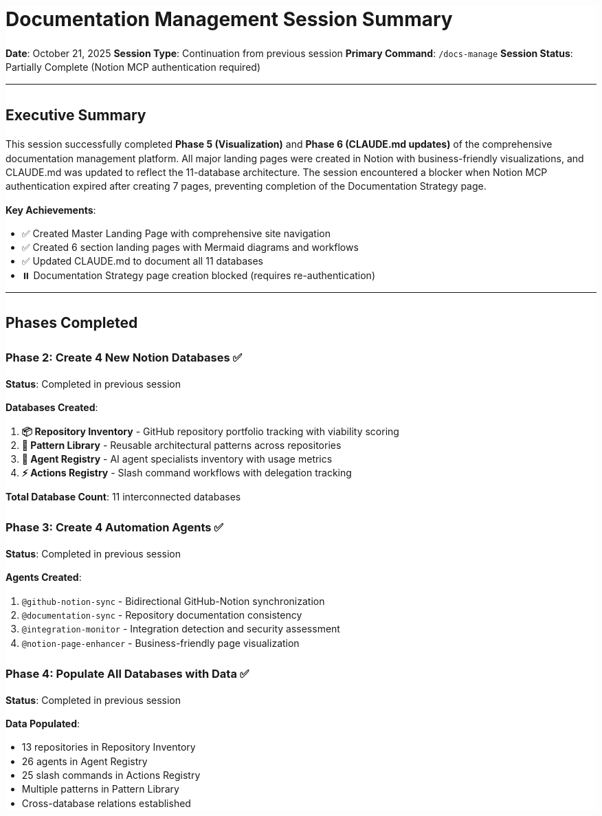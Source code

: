 # Documentation Management Session Summary

**Date**: October 21, 2025
**Session Type**: Continuation from previous session
**Primary Command**: `/docs-manage`
**Session Status**: Partially Complete (Notion MCP authentication required)

---

## Executive Summary

This session successfully completed **Phase 5 (Visualization)** and **Phase 6 (CLAUDE.md updates)** of the comprehensive documentation management platform. All major landing pages were created in Notion with business-friendly visualizations, and CLAUDE.md was updated to reflect the 11-database architecture. The session encountered a blocker when Notion MCP authentication expired after creating 7 pages, preventing completion of the Documentation Strategy page.

**Key Achievements**:
- ✅ Created Master Landing Page with comprehensive site navigation
- ✅ Created 6 section landing pages with Mermaid diagrams and workflows
- ✅ Updated CLAUDE.md to document all 11 databases
- ⏸️ Documentation Strategy page creation blocked (requires re-authentication)

---

## Phases Completed

### Phase 2: Create 4 New Notion Databases ✅
**Status**: Completed in previous session

**Databases Created**:
1. **📦 Repository Inventory** - GitHub repository portfolio tracking with viability scoring
2. **🎨 Pattern Library** - Reusable architectural patterns across repositories
3. **🤖 Agent Registry** - AI agent specialists inventory with usage metrics
4. **⚡ Actions Registry** - Slash command workflows with delegation tracking

**Total Database Count**: 11 interconnected databases

### Phase 3: Create 4 Automation Agents ✅
**Status**: Completed in previous session

**Agents Created**:
1. `@github-notion-sync` - Bidirectional GitHub-Notion synchronization
2. `@documentation-sync` - Repository documentation consistency
3. `@integration-monitor` - Integration detection and security assessment
4. `@notion-page-enhancer` - Business-friendly page visualization

### Phase 4: Populate All Databases with Data ✅
**Status**: Completed in previous session

**Data Populated**:
- 13 repositories in Repository Inventory
- 26 agents in Agent Registry
- 25 slash commands in Actions Registry
- Multiple patterns in Pattern Library
- Cross-database relations established
